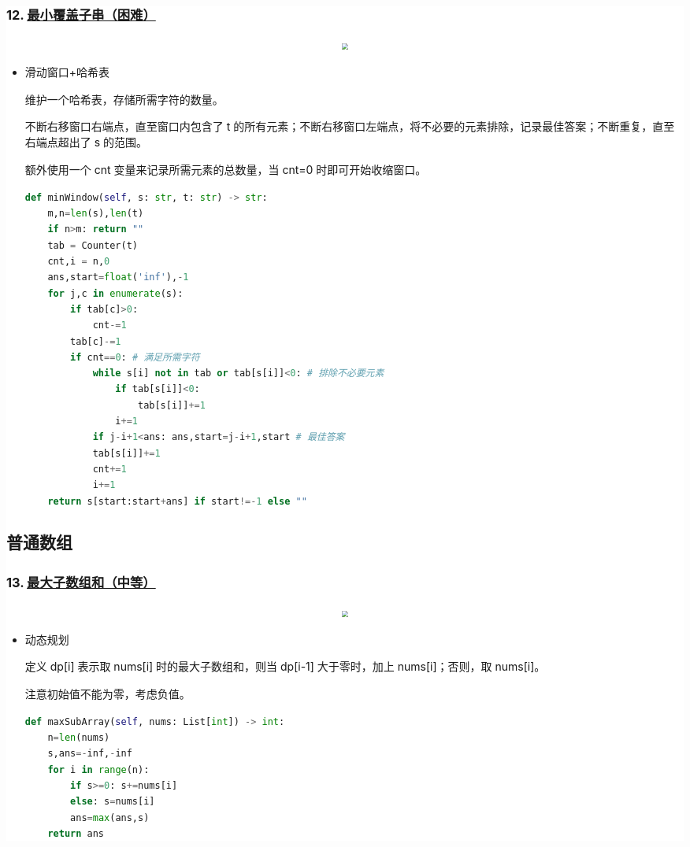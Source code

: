 ### 12. [最小覆盖子串（困难）](https://leetcode.cn/problems/minimum-window-substring/)

<div align=center><img src="12.png" style="zoom:50%;" /></div>

* 滑动窗口+哈希表

  维护一个哈希表，存储所需字符的数量。

  不断右移窗口右端点，直至窗口内包含了 t 的所有元素；不断右移窗口左端点，将不必要的元素排除，记录最佳答案；不断重复，直至右端点超出了 s 的范围。

  额外使用一个 cnt 变量来记录所需元素的总数量，当 cnt=0 时即可开始收缩窗口。

  ```python
  def minWindow(self, s: str, t: str) -> str:
      m,n=len(s),len(t)
      if n>m: return ""
      tab = Counter(t)
      cnt,i = n,0
      ans,start=float('inf'),-1
      for j,c in enumerate(s):
          if tab[c]>0:
              cnt-=1
          tab[c]-=1
          if cnt==0: # 满足所需字符
              while s[i] not in tab or tab[s[i]]<0: # 排除不必要元素
                  if tab[s[i]]<0:
                      tab[s[i]]+=1
                  i+=1
              if j-i+1<ans: ans,start=j-i+1,start # 最佳答案
              tab[s[i]]+=1
              cnt+=1
              i+=1
      return s[start:start+ans] if start!=-1 else ""
  ```

## 普通数组

### 13. [最大子数组和（中等）](https://leetcode.cn/problems/maximum-subarray/)

<div align=center><img src="13.png" style="zoom:50%;" /></div>

* 动态规划

  定义 dp[i] 表示取 nums[i] 时的最大子数组和，则当 dp[i-1] 大于零时，加上 nums[i]；否则，取 nums[i]。

  注意初始值不能为零，考虑负值。

  ```python
  def maxSubArray(self, nums: List[int]) -> int:
      n=len(nums)
      s,ans=-inf,-inf
      for i in range(n):
          if s>=0: s+=nums[i]
          else: s=nums[i]
          ans=max(ans,s)
      return ans
  ```
